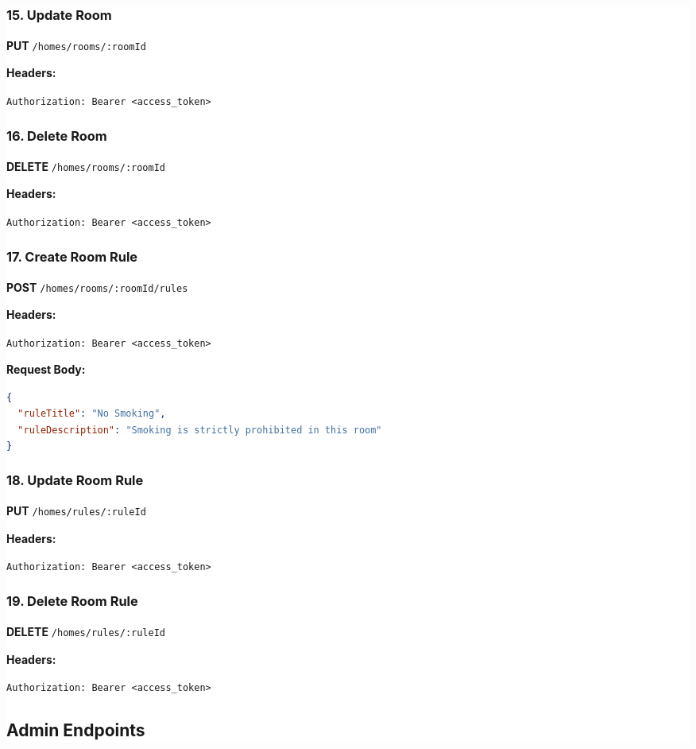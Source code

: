 ### 15. Update Room

**PUT** `/homes/rooms/:roomId`

**Headers:**

```
Authorization: Bearer <access_token>
```

### 16. Delete Room

**DELETE** `/homes/rooms/:roomId`

**Headers:**

```
Authorization: Bearer <access_token>
```

### 17. Create Room Rule

**POST** `/homes/rooms/:roomId/rules`

**Headers:**

```
Authorization: Bearer <access_token>
```

**Request Body:**

```json
{
  "ruleTitle": "No Smoking",
  "ruleDescription": "Smoking is strictly prohibited in this room"
}
```

### 18. Update Room Rule

**PUT** `/homes/rules/:ruleId`

**Headers:**

```
Authorization: Bearer <access_token>
```

### 19. Delete Room Rule

**DELETE** `/homes/rules/:ruleId`

**Headers:**

```
Authorization: Bearer <access_token>
```

## Admin Endpoints
